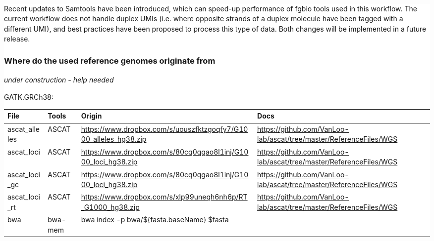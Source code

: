 Recent updates to Samtools have been introduced, which can speed-up performance of fgbio tools used in this workflow.
The current workflow does not handle duplex UMIs (i.e. where opposite strands of a duplex molecule have been tagged with a different UMI), and best practices have been proposed to process this type of data.
Both changes will be implemented in a future release.

### Where do the used reference genomes originate from

_under construction - help needed_

GATK.GRCh38:

| File                  | Tools                                                                                                                                                                                                                                                                                                                                                                                                                                                | Origin                                                                                                                                                                                  | Docs                                                                                 |
| :-------------------- | :--------------------------------------------------------------------------------------------------------------------------------------------------------------------------------------------------------------------------------------------------------------------------------------------------------------------------------------------------------------------------------------------------------------------------------------------------- | :-------------------------------------------------------------------------------------------------------------------------------------------------------------------------------------- | :----------------------------------------------------------------------------------- |
| ascat_alleles         | ASCAT                                                                                                                                                                                                                                                                                                                                                                                                                                                | https://www.dropbox.com/s/uouszfktzgoqfy7/G1000_alleles_hg38.zip                                                                                                                        | https://github.com/VanLoo-lab/ascat/tree/master/ReferenceFiles/WGS                   |
| ascat_loci            | ASCAT                                                                                                                                                                                                                                                                                                                                                                                                                                                | https://www.dropbox.com/s/80cq0qgao8l1inj/G1000_loci_hg38.zip                                                                                                                           | https://github.com/VanLoo-lab/ascat/tree/master/ReferenceFiles/WGS                   |
| ascat_loci_gc         | ASCAT                                                                                                                                                                                                                                                                                                                                                                                                                                                | https://www.dropbox.com/s/80cq0qgao8l1inj/G1000_loci_hg38.zip                                                                                                                           | https://github.com/VanLoo-lab/ascat/tree/master/ReferenceFiles/WGS                   |
| ascat_loci_rt         | ASCAT                                                                                                                                                                                                                                                                                                                                                                                                                                                | https://www.dropbox.com/s/xlp99uneqh6nh6p/RT_G1000_hg38.zip                                                                                                                             | https://github.com/VanLoo-lab/ascat/tree/master/ReferenceFiles/WGS                   |
| bwa                   | bwa-mem                                                                                                                                                                                                                                                                                                                                                                                                                                              | bwa index -p bwa/${fasta.baseName} $fasta                                                                                                                                               |                                                                                      |